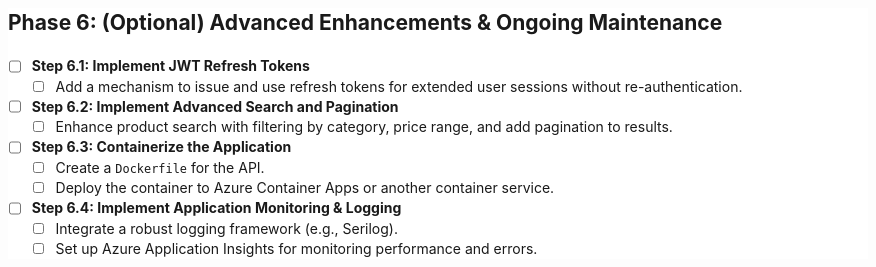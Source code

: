 ## Phase 6: (Optional) Advanced Enhancements & Ongoing Maintenance
- [ ] **Step 6.1: Implement JWT Refresh Tokens**
    - [ ] Add a mechanism to issue and use refresh tokens for extended user sessions without re-authentication.
- [ ] **Step 6.2: Implement Advanced Search and Pagination**
    - [ ] Enhance product search with filtering by category, price range, and add pagination to results.
- [ ] **Step 6.3: Containerize the Application**
    - [ ] Create a `Dockerfile` for the API.
    - [ ] Deploy the container to Azure Container Apps or another container service.
- [ ] **Step 6.4: Implement Application Monitoring & Logging**
    - [ ] Integrate a robust logging framework (e.g., Serilog).
    - [ ] Set up Azure Application Insights for monitoring performance and errors.